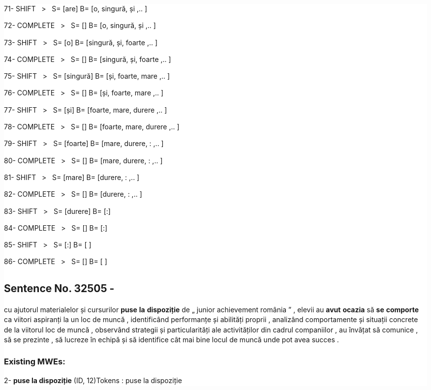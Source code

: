 
71- SHIFT&nbsp;&nbsp;&nbsp;>&nbsp;&nbsp;&nbsp;S= [are]   B= [o, singură, și ,.. ]



72- COMPLETE&nbsp;&nbsp;&nbsp;>&nbsp;&nbsp;&nbsp;S= []   B= [o, singură, și ,.. ]



73- SHIFT&nbsp;&nbsp;&nbsp;>&nbsp;&nbsp;&nbsp;S= [o]   B= [singură, și, foarte ,.. ]



74- COMPLETE&nbsp;&nbsp;&nbsp;>&nbsp;&nbsp;&nbsp;S= []   B= [singură, și, foarte ,.. ]



75- SHIFT&nbsp;&nbsp;&nbsp;>&nbsp;&nbsp;&nbsp;S= [singură]   B= [și, foarte, mare ,.. ]



76- COMPLETE&nbsp;&nbsp;&nbsp;>&nbsp;&nbsp;&nbsp;S= []   B= [și, foarte, mare ,.. ]



77- SHIFT&nbsp;&nbsp;&nbsp;>&nbsp;&nbsp;&nbsp;S= [și]   B= [foarte, mare, durere ,.. ]



78- COMPLETE&nbsp;&nbsp;&nbsp;>&nbsp;&nbsp;&nbsp;S= []   B= [foarte, mare, durere ,.. ]



79- SHIFT&nbsp;&nbsp;&nbsp;>&nbsp;&nbsp;&nbsp;S= [foarte]   B= [mare, durere, : ,.. ]



80- COMPLETE&nbsp;&nbsp;&nbsp;>&nbsp;&nbsp;&nbsp;S= []   B= [mare, durere, : ,.. ]



81- SHIFT&nbsp;&nbsp;&nbsp;>&nbsp;&nbsp;&nbsp;S= [mare]   B= [durere, : ,.. ]



82- COMPLETE&nbsp;&nbsp;&nbsp;>&nbsp;&nbsp;&nbsp;S= []   B= [durere, : ,.. ]



83- SHIFT&nbsp;&nbsp;&nbsp;>&nbsp;&nbsp;&nbsp;S= [durere]   B= [:]



84- COMPLETE&nbsp;&nbsp;&nbsp;>&nbsp;&nbsp;&nbsp;S= []   B= [:]



85- SHIFT&nbsp;&nbsp;&nbsp;>&nbsp;&nbsp;&nbsp;S= [:]   B= [ ]



86- COMPLETE&nbsp;&nbsp;&nbsp;>&nbsp;&nbsp;&nbsp;S= []   B= [ ]

## Sentence No. 32505 - 
cu ajutorul materialelor și cursurilor **puse** **la** **dispoziție** de „ junior achievement românia ” , elevii au **avut** **ocazia** să **se** **comporte** ca viitori aspiranți la un loc de muncă , identificând performanțe și abilități proprii , analizând comportamente și situații concrete de la viitorul loc de muncă , observând strategii și particularități ale activităților din cadrul companiilor , au învățat să comunice , să se prezinte , să lucreze în echipă și să identifice cât mai bine locul de muncă unde pot avea succes . 
### Existing MWEs: 
2- **puse la dispoziție** (ID, 12)Tokens : 
puse
la
dispoziție
